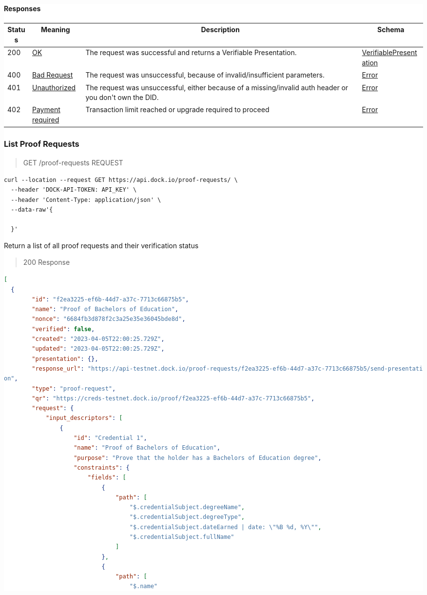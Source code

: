 ```json
```

#### Responses <a href="#create-proof-request-responses" id="create-proof-request-responses"></a>

| Status | Meaning                                                                          | Description                                                                                             | Schema                                                               |
| ------ | -------------------------------------------------------------------------------- | ------------------------------------------------------------------------------------------------------- | -------------------------------------------------------------------- |
| 200    | [OK](https://tools.ietf.org/html/rfc7231#section-6.3.1)                          | The request was successful and returns a Verifiable Presentation.                                       | [VerifiablePresentation](index.html.md#schemaverifiablepresentation) |
| 400    | [Bad Request](https://tools.ietf.org/html/rfc7231#section-6.5.1)                 | The request was unsuccessful, because of invalid/insufficient parameters.                               | [Error](index.html.md#schemaerror)                                   |
| 401    | [Unauthorized](https://tools.ietf.org/html/rfc7235#section-3.1)                  | The request was unsuccessful, either because of a missing/invalid auth header or you don't own the DID. | [Error](index.html.md#schemaerror)                                   |
| 402    | [Payment required](https://developer.mozilla.org/en-US/docs/Web/HTTP/Status/402) | Transaction limit reached or upgrade required to proceed                                                | [Error](index.html.md#schemaerror)                                   |

### List Proof Requests

> GET /proof-requests REQUEST

```shell
curl --location --request GET https://api.dock.io/proof-requests/ \
  --header 'DOCK-API-TOKEN: API_KEY' \
  --header 'Content-Type: application/json' \
  --data-raw'{

  }'

```

Return a list of all proof requests and their verification status

> 200 Response

```json
[
  {
		"id": "f2ea3225-ef6b-44d7-a37c-7713c66875b5",
		"name": "Proof of Bachelors of Education",
		"nonce": "6684fb3d878f2c3a25e35e36045bde8d",
		"verified": false,
		"created": "2023-04-05T22:00:25.729Z",
		"updated": "2023-04-05T22:00:25.729Z",
		"presentation": {},
		"response_url": "https://api-testnet.dock.io/proof-requests/f2ea3225-ef6b-44d7-a37c-7713c66875b5/send-presentation",
		"type": "proof-request",
		"qr": "https://creds-testnet.dock.io/proof/f2ea3225-ef6b-44d7-a37c-7713c66875b5",
		"request": {
			"input_descriptors": [
				{
					"id": "Credential 1",
					"name": "Proof of Bachelors of Education",
					"purpose": "Prove that the holder has a Bachelors of Education degree",
					"constraints": {
						"fields": [
							{
								"path": [
									"$.credentialSubject.degreeName",
									"$.credentialSubject.degreeType",
									"$.credentialSubject.dateEarned | date: \"%B %d, %Y\"",
									"$.credentialSubject.fullName"
								]
							},
							{
								"path": [
									"$.name"
```
